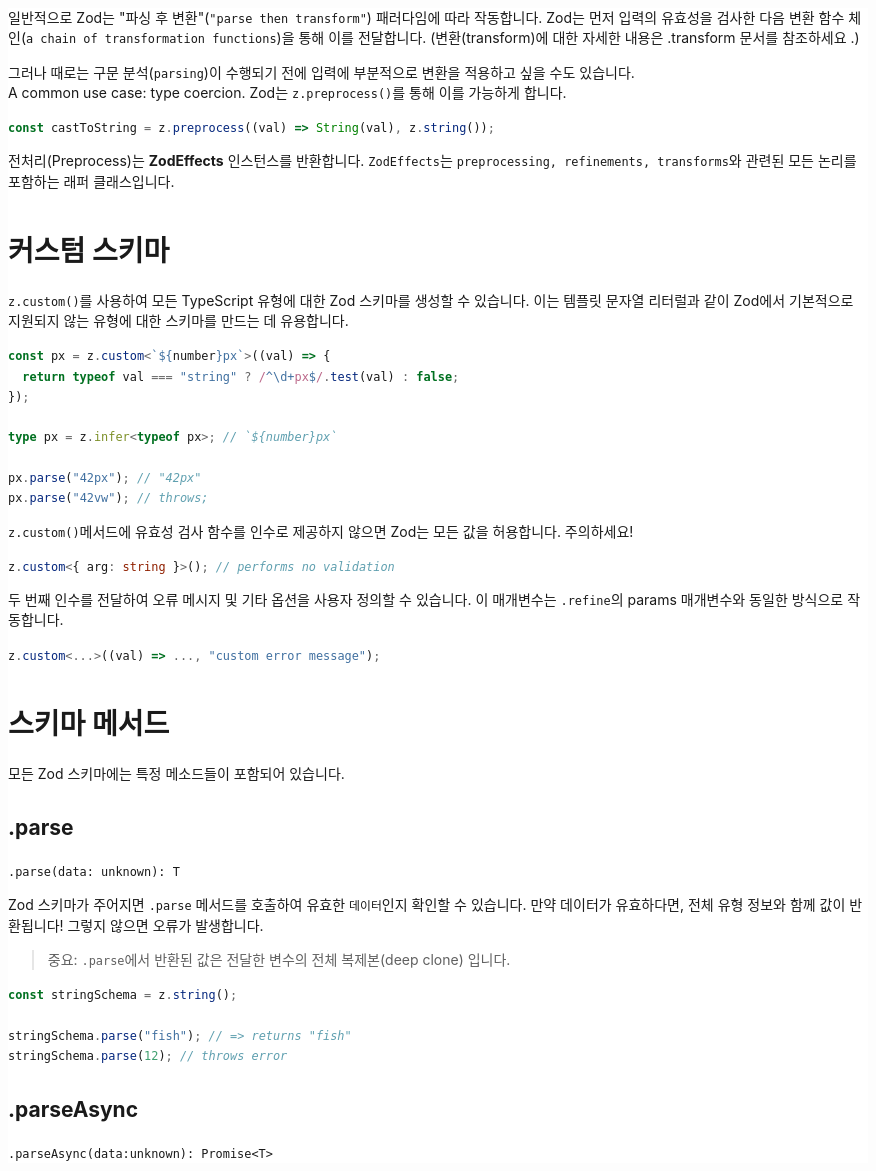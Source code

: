일반적으로 Zod는 "파싱 후 변환"(`"parse then transform"`) 패러다임에 따라 작동합니다. Zod는 먼저 입력의 유효성을 검사한 다음 변환 함수 체인(`a chain of transformation functions`)을 통해 이를 전달합니다. (변환(transform)에 대한 자세한 내용은 .transform 문서를 참조하세요 .)

그러나 때로는 구문 분석(`parsing`)이 수행되기 전에 입력에 부분적으로 변환을 적용하고 싶을 수도 있습니다.  
A common use case: type coercion. Zod는 `z.preprocess()`를 통해 이를 가능하게 합니다.

```ts
const castToString = z.preprocess((val) => String(val), z.string());
```

전처리(Preprocess)는 **ZodEffects** 인스턴스를 반환합니다. `ZodEffects`는 `preprocessing, refinements, transforms`와 관련된 모든 논리를 포함하는 래퍼 클래스입니다.

# 커스텀 스키마

`z.custom()`를 사용하여 모든 TypeScript 유형에 대한 Zod 스키마를 생성할 수 있습니다. 이는 템플릿 문자열 리터럴과 같이 Zod에서 기본적으로 지원되지 않는 유형에 대한 스키마를 만드는 데 유용합니다.

```ts
const px = z.custom<`${number}px`>((val) => {
  return typeof val === "string" ? /^\d+px$/.test(val) : false;
});

type px = z.infer<typeof px>; // `${number}px`

px.parse("42px"); // "42px"
px.parse("42vw"); // throws;
```

`z.custom()`메서드에 유효성 검사 함수를 인수로 제공하지 않으면 Zod는 모든 값을 허용합니다. 주의하세요!

```ts
z.custom<{ arg: string }>(); // performs no validation
```

두 번째 인수를 전달하여 오류 메시지 및 기타 옵션을 사용자 정의할 수 있습니다. 이 매개변수는 `.refine`의 params  매개변수와 동일한 방식으로 작동합니다.

```ts
z.custom<...>((val) => ..., "custom error message");
```

# 스키마 메서드
모든 Zod 스키마에는 특정 메소드들이 포함되어 있습니다.

## .parse
`.parse(data: unknown): T`

Zod 스키마가 주어지면 `.parse` 메서드를 호출하여 유효한 `데이터`인지 확인할 수 있습니다. 만약 데이터가 유효하다면, 전체 유형 정보와 함께 값이 반환됩니다! 그렇지 않으면 오류가 발생합니다.

>중요: `.parse`에서 반환된 값은 전달한 변수의 전체 복제본(deep clone) 입니다.

```ts
const stringSchema = z.string();

stringSchema.parse("fish"); // => returns "fish"
stringSchema.parse(12); // throws error
```
## .parseAsync
`.parseAsync(data:unknown): Promise<T>`
